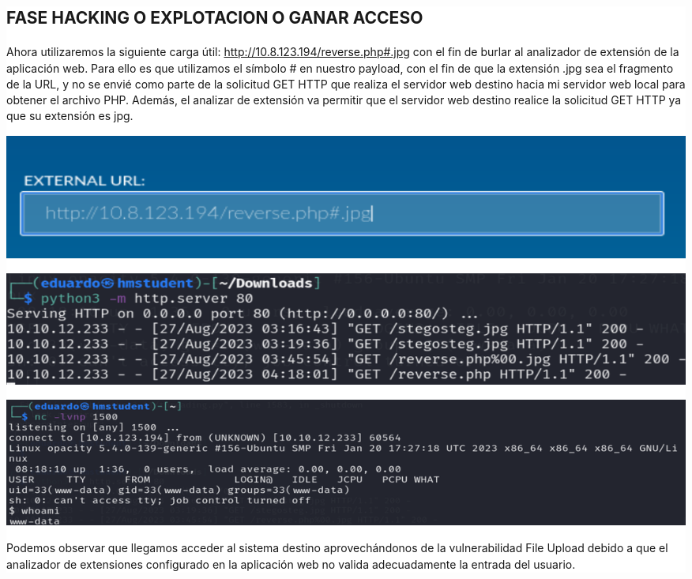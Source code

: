 ## FASE HACKING O EXPLOTACION O GANAR ACCESO

Ahora utilizaremos la siguiente carga útil: http://10.8.123.194/reverse.php#.jpg con el fin de burlar al analizador de extensión de la aplicación web. Para ello es que utilizamos el símbolo # en nuestro payload, con el fin de que la extensión .jpg sea el fragmento de la URL, y no se envié como parte de la solicitud GET HTTP que realiza el servidor web destino hacia mi servidor web local para obtener el archivo PHP. Además, el analizar de extensión va permitir que el servidor web destino realice la solicitud GET HTTP ya que su extensión es jpg.

![](/assets/images/Opacity/image015.png)

![](/assets/images/Opacity/image016.png)

![](/assets/images/Opacity/image017.png)

Podemos observar que llegamos acceder al sistema destino aprovechándonos de la vulnerabilidad File Upload debido a que el analizador de extensiones configurado en la aplicación web no valida adecuadamente la entrada del usuario.

